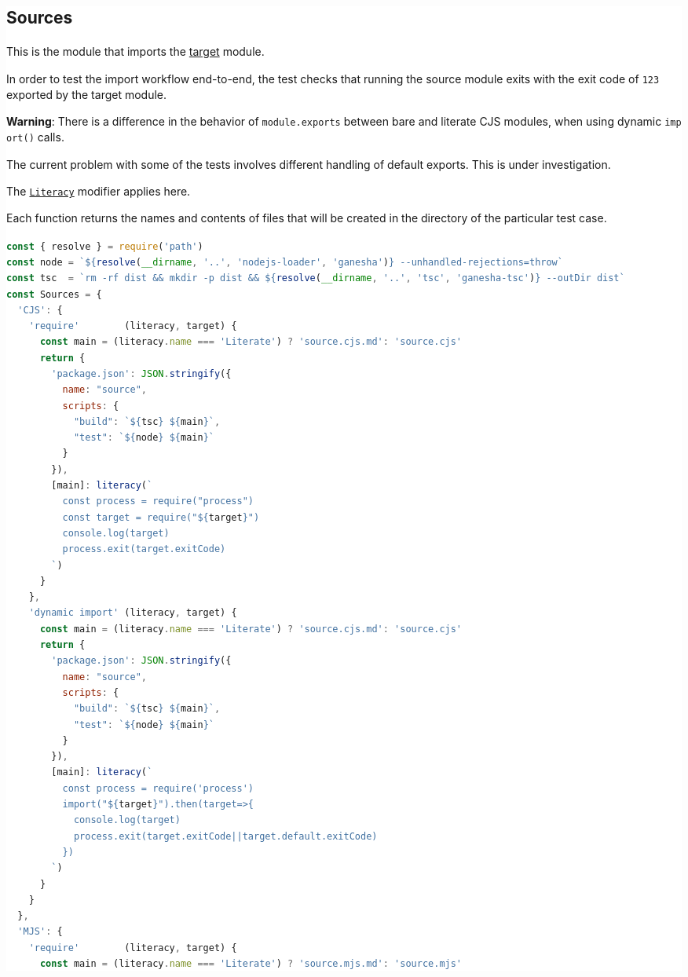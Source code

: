 ## Sources

This is the module that imports the [target](#targets) module.

In order to test the import workflow end-to-end, the test checks that
running the source module exits with the exit code of `123` exported by the target module.

**Warning**: There is a difference in the behavior of `module.exports`
between bare and literate CJS modules, when using dynamic `import()` calls.

The current problem with some of the tests involves different handling of default exports.
This is under investigation.

The [`Literacy`](#literate-modules) modifier applies here.

Each function returns the names and contents of files that will be created
in the directory of the particular test case.

```javascript
const { resolve } = require('path')
const node = `${resolve(__dirname, '..', 'nodejs-loader', 'ganesha')} --unhandled-rejections=throw`
const tsc  = `rm -rf dist && mkdir -p dist && ${resolve(__dirname, '..', 'tsc', 'ganesha-tsc')} --outDir dist`
const Sources = {
  'CJS': {
    'require'        (literacy, target) {
      const main = (literacy.name === 'Literate') ? 'source.cjs.md': 'source.cjs'
      return {
        'package.json': JSON.stringify({
          name: "source",
          scripts: {
            "build": `${tsc} ${main}`,
            "test": `${node} ${main}`
          }
        }),
        [main]: literacy(`
          const process = require("process")
          const target = require("${target}")
          console.log(target)
          process.exit(target.exitCode)
        `)
      }
    },
    'dynamic import' (literacy, target) {
      const main = (literacy.name === 'Literate') ? 'source.cjs.md': 'source.cjs'
      return {
        'package.json': JSON.stringify({
          name: "source",
          scripts: {
            "build": `${tsc} ${main}`,
            "test": `${node} ${main}`
          }
        }),
        [main]: literacy(`
          const process = require('process')
          import("${target}").then(target=>{
            console.log(target)
            process.exit(target.exitCode||target.default.exitCode)
          })
        `)
      }
    }
  },
  'MJS': {
    'require'        (literacy, target) {
      const main = (literacy.name === 'Literate') ? 'source.mjs.md': 'source.mjs'
```